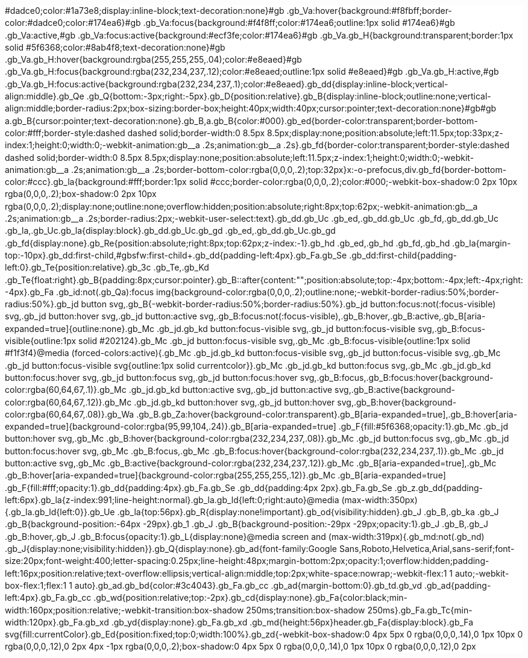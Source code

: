 #dadce0;color:#1a73e8;display:inline-block;text-decoration:none}#gb .gb_Va:hover{background:#f8fbff;border-color:#dadce0;color:#174ea6}#gb .gb_Va:focus{background:#f4f8ff;color:#174ea6;outline:1px solid #174ea6}#gb .gb_Va:active,#gb .gb_Va:focus:active{background:#ecf3fe;color:#174ea6}#gb .gb_Va.gb_H{background:transparent;border:1px solid #5f6368;color:#8ab4f8;text-decoration:none}#gb .gb_Va.gb_H:hover{background:rgba(255,255,255,.04);color:#e8eaed}#gb .gb_Va.gb_H:focus{background:rgba(232,234,237,.12);color:#e8eaed;outline:1px solid #e8eaed}#gb .gb_Va.gb_H:active,#gb .gb_Va.gb_H:focus:active{background:rgba(232,234,237,.1);color:#e8eaed}.gb_dd{display:inline-block;vertical-align:middle}.gb_Qe .gb_Q{bottom:-3px;right:-5px}.gb_D{position:relative}.gb_B{display:inline-block;outline:none;vertical-align:middle;border-radius:2px;box-sizing:border-box;height:40px;width:40px;cursor:pointer;text-decoration:none}#gb#gb a.gb_B{cursor:pointer;text-decoration:none}.gb_B,a.gb_B{color:#000}.gb_ed{border-color:transparent;border-bottom-color:#fff;border-style:dashed dashed solid;border-width:0 8.5px 8.5px;display:none;position:absolute;left:11.5px;top:33px;z-index:1;height:0;width:0;-webkit-animation:gb__a .2s;animation:gb__a .2s}.gb_fd{border-color:transparent;border-style:dashed dashed solid;border-width:0 8.5px 8.5px;display:none;position:absolute;left:11.5px;z-index:1;height:0;width:0;-webkit-animation:gb__a .2s;animation:gb__a .2s;border-bottom-color:rgba(0,0,0,.2);top:32px}x:-o-prefocus,div.gb_fd{border-bottom-color:#ccc}.gb_la{background:#fff;border:1px solid #ccc;border-color:rgba(0,0,0,.2);color:#000;-webkit-box-shadow:0 2px 10px rgba(0,0,0,.2);box-shadow:0 2px 10px rgba(0,0,0,.2);display:none;outline:none;overflow:hidden;position:absolute;right:8px;top:62px;-webkit-animation:gb__a .2s;animation:gb__a .2s;border-radius:2px;-webkit-user-select:text}.gb_dd.gb_Uc .gb_ed,.gb_dd.gb_Uc .gb_fd,.gb_dd.gb_Uc .gb_la,.gb_Uc.gb_la{display:block}.gb_dd.gb_Uc.gb_gd .gb_ed,.gb_dd.gb_Uc.gb_gd .gb_fd{display:none}.gb_Re{position:absolute;right:8px;top:62px;z-index:-1}.gb_hd .gb_ed,.gb_hd .gb_fd,.gb_hd .gb_la{margin-top:-10px}.gb_dd:first-child,#gbsfw:first-child+.gb_dd{padding-left:4px}.gb_Fa.gb_Se .gb_dd:first-child{padding-left:0}.gb_Te{position:relative}.gb_3c .gb_Te,.gb_Kd .gb_Te{float:right}.gb_B{padding:8px;cursor:pointer}.gb_B::after{content:"";position:absolute;top:-4px;bottom:-4px;left:-4px;right:-4px}.gb_Fa .gb_id:not(.gb_Qa):focus img{background-color:rgba(0,0,0,.2);outline:none;-webkit-border-radius:50%;border-radius:50%}.gb_jd button svg,.gb_B{-webkit-border-radius:50%;border-radius:50%}.gb_jd button:focus:not(:focus-visible) svg,.gb_jd button:hover svg,.gb_jd button:active svg,.gb_B:focus:not(:focus-visible),.gb_B:hover,.gb_B:active,.gb_B[aria-expanded=true]{outline:none}.gb_Mc .gb_jd.gb_kd button:focus-visible svg,.gb_jd button:focus-visible svg,.gb_B:focus-visible{outline:1px solid #202124}.gb_Mc .gb_jd button:focus-visible svg,.gb_Mc .gb_B:focus-visible{outline:1px solid #f1f3f4}@media (forced-colors:active){.gb_Mc .gb_jd.gb_kd button:focus-visible svg,.gb_jd button:focus-visible svg,.gb_Mc .gb_jd button:focus-visible svg{outline:1px solid currentcolor}}.gb_Mc .gb_jd.gb_kd button:focus svg,.gb_Mc .gb_jd.gb_kd button:focus:hover svg,.gb_jd button:focus svg,.gb_jd button:focus:hover svg,.gb_B:focus,.gb_B:focus:hover{background-color:rgba(60,64,67,.1)}.gb_Mc .gb_jd.gb_kd button:active svg,.gb_jd button:active svg,.gb_B:active{background-color:rgba(60,64,67,.12)}.gb_Mc .gb_jd.gb_kd button:hover svg,.gb_jd button:hover svg,.gb_B:hover{background-color:rgba(60,64,67,.08)}.gb_Wa .gb_B.gb_Za:hover{background-color:transparent}.gb_B[aria-expanded=true],.gb_B:hover[aria-expanded=true]{background-color:rgba(95,99,104,.24)}.gb_B[aria-expanded=true] .gb_F{fill:#5f6368;opacity:1}.gb_Mc .gb_jd button:hover svg,.gb_Mc .gb_B:hover{background-color:rgba(232,234,237,.08)}.gb_Mc .gb_jd button:focus svg,.gb_Mc .gb_jd button:focus:hover svg,.gb_Mc .gb_B:focus,.gb_Mc .gb_B:focus:hover{background-color:rgba(232,234,237,.1)}.gb_Mc .gb_jd button:active svg,.gb_Mc .gb_B:active{background-color:rgba(232,234,237,.12)}.gb_Mc .gb_B[aria-expanded=true],.gb_Mc .gb_B:hover[aria-expanded=true]{background-color:rgba(255,255,255,.12)}.gb_Mc .gb_B[aria-expanded=true] .gb_F{fill:#fff;opacity:1}.gb_dd{padding:4px}.gb_Fa.gb_Se .gb_dd{padding:4px 2px}.gb_Fa.gb_Se .gb_z.gb_dd{padding-left:6px}.gb_la{z-index:991;line-height:normal}.gb_la.gb_ld{left:0;right:auto}@media (max-width:350px){.gb_la.gb_ld{left:0}}.gb_Ue .gb_la{top:56px}.gb_R{display:none!important}.gb_od{visibility:hidden}.gb_J .gb_B,.gb_ka .gb_J .gb_B{background-position:-64px -29px}.gb_1 .gb_J .gb_B{background-position:-29px -29px;opacity:1}.gb_J .gb_B,.gb_J .gb_B:hover,.gb_J .gb_B:focus{opacity:1}.gb_L{display:none}@media screen and (max-width:319px){.gb_md:not(.gb_nd) .gb_J{display:none;visibility:hidden}}.gb_Q{display:none}.gb_ad{font-family:Google Sans,Roboto,Helvetica,Arial,sans-serif;font-size:20px;font-weight:400;letter-spacing:0.25px;line-height:48px;margin-bottom:2px;opacity:1;overflow:hidden;padding-left:16px;position:relative;text-overflow:ellipsis;vertical-align:middle;top:2px;white-space:nowrap;-webkit-flex:1 1 auto;-webkit-box-flex:1;flex:1 1 auto}.gb_ad.gb_bd{color:#3c4043}.gb_Fa.gb_cc .gb_ad{margin-bottom:0}.gb_td.gb_vd .gb_ad{padding-left:4px}.gb_Fa.gb_cc .gb_wd{position:relative;top:-2px}.gb_cd{display:none}.gb_Fa{color:black;min-width:160px;position:relative;-webkit-transition:box-shadow 250ms;transition:box-shadow 250ms}.gb_Fa.gb_Tc{min-width:120px}.gb_Fa.gb_xd .gb_yd{display:none}.gb_Fa.gb_xd .gb_md{height:56px}header.gb_Fa{display:block}.gb_Fa svg{fill:currentColor}.gb_Ed{position:fixed;top:0;width:100%}.gb_zd{-webkit-box-shadow:0 4px 5px 0 rgba(0,0,0,.14),0 1px 10px 0 rgba(0,0,0,.12),0 2px 4px -1px rgba(0,0,0,.2);box-shadow:0 4px 5px 0 rgba(0,0,0,.14),0 1px 10px 0 rgba(0,0,0,.12),0 2px